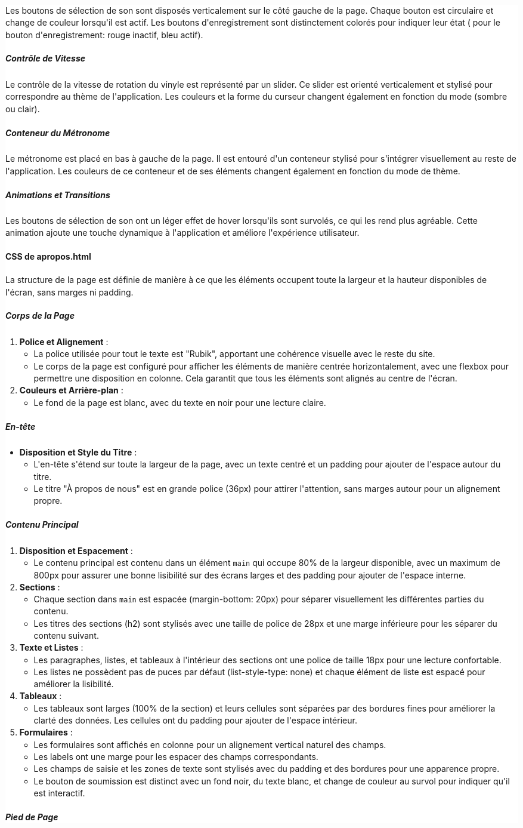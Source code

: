 Les boutons de sélection de son sont disposés verticalement sur le côté gauche de la page. Chaque bouton est circulaire et change de couleur lorsqu'il est actif. Les boutons d'enregistrement sont distinctement colorés pour indiquer leur état ( pour le bouton d'enregistrement: rouge inactif, bleu actif).
##### Contrôle de Vitesse
Le contrôle de la vitesse de rotation du vinyle est représenté par un slider. Ce slider est orienté verticalement et stylisé pour correspondre au thème de l'application. Les couleurs et la forme du curseur changent également en fonction du mode (sombre ou clair).
##### Conteneur du Métronome
Le métronome est placé en bas à gauche de la page. Il est entouré d'un conteneur stylisé pour s'intégrer visuellement au reste de l'application. Les couleurs de ce conteneur et de ses éléments changent également en fonction du mode de thème.
##### Animations et Transitions
Les boutons de sélection de son ont un léger effet de hover lorsqu'ils sont survolés, ce qui les rend plus agréable. Cette animation ajoute une touche dynamique à l'application et améliore l'expérience utilisateur.
#### CSS de apropos.html
La structure de la page est définie de manière à ce que les éléments occupent toute la largeur et la hauteur disponibles de l'écran, sans marges ni padding.
##### Corps de la Page
1. **Police et Alignement** :
    - La police utilisée pour tout le texte est "Rubik", apportant une cohérence visuelle avec le reste du site.
    - Le corps de la page est configuré pour afficher les éléments de manière centrée horizontalement, avec une flexbox pour permettre une disposition en colonne. Cela garantit que tous les éléments sont alignés au centre de l'écran.
2. **Couleurs et Arrière-plan** :
    - Le fond de la page est blanc, avec du texte en noir pour une lecture claire.
##### En-tête
- **Disposition et Style du Titre** :
    - L'en-tête s'étend sur toute la largeur de la page, avec un texte centré et un padding pour ajouter de l'espace autour du titre.
    - Le titre "À propos de nous" est en grande police (36px) pour attirer l'attention, sans marges autour pour un alignement propre.
##### Contenu Principal
1. **Disposition et Espacement** :
    - Le contenu principal est contenu dans un élément `main` qui occupe 80% de la largeur disponible, avec un maximum de 800px pour assurer une bonne lisibilité sur des écrans larges et des padding pour ajouter de l'espace interne.
2. **Sections** :
    - Chaque section dans `main` est espacée (margin-bottom: 20px) pour séparer visuellement les différentes parties du contenu.
    - Les titres des sections (h2) sont stylisés avec une taille de police de 28px et une marge inférieure pour les séparer du contenu suivant.
3. **Texte et Listes** :
    - Les paragraphes, listes, et tableaux à l'intérieur des sections ont une police de taille 18px pour une lecture confortable.
    - Les listes ne possèdent pas de puces par défaut (list-style-type: none) et chaque élément de liste est espacé pour améliorer la lisibilité.
4. **Tableaux** :
    - Les tableaux sont larges (100% de la section) et leurs cellules sont séparées par des bordures fines pour améliorer la clarté des données. Les cellules ont du padding pour ajouter de l'espace intérieur.
5. **Formulaires** :
    - Les formulaires sont affichés en colonne pour un alignement vertical naturel des champs.
    - Les labels ont une marge pour les espacer des champs correspondants.
    - Les champs de saisie et les zones de texte sont stylisés avec du padding et des bordures pour une apparence propre.
    - Le bouton de soumission est distinct avec un fond noir, du texte blanc, et change de couleur au survol pour indiquer qu'il est interactif.
##### Pied de Page